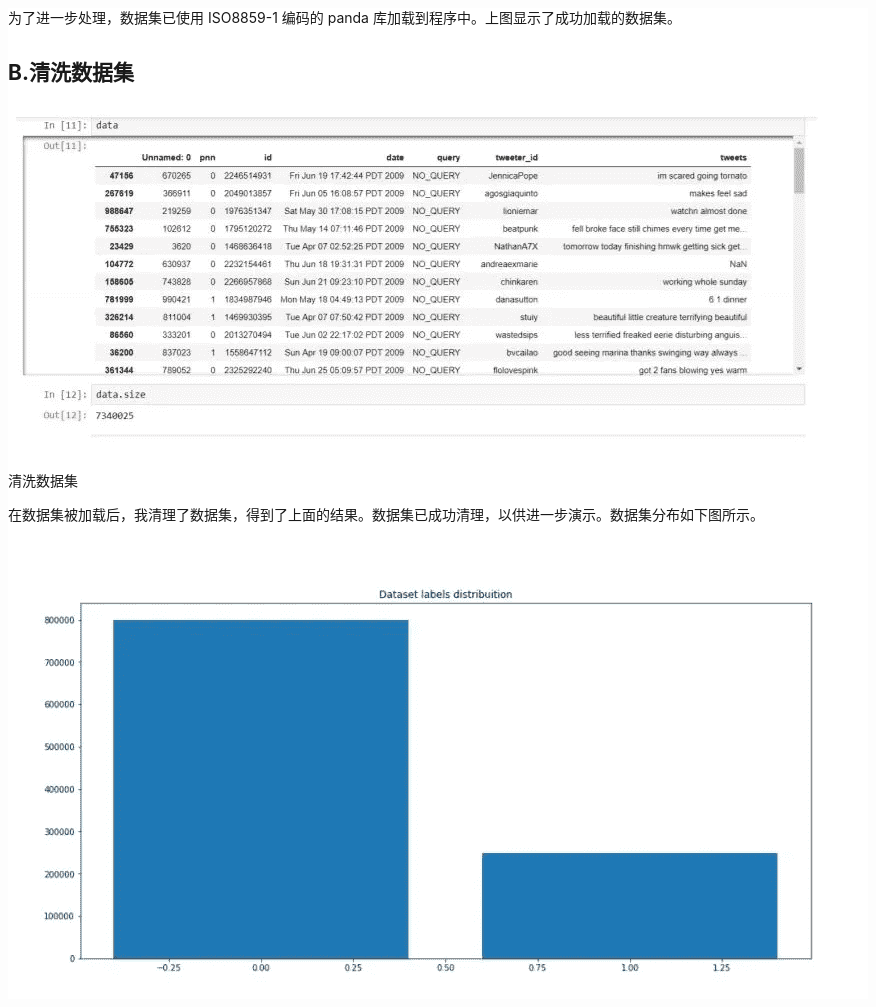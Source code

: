 为了进一步处理，数据集已使用 ISO8859-1 编码的 panda 库加载到程序中。上图显示了成功加载的数据集。

## B.清洗数据集

![](img/ecc93553161aed3699358d7da035eef1.png)

清洗数据集

在数据集被加载后，我清理了数据集，得到了上面的结果。数据集已成功清理，以供进一步演示。数据集分布如下图所示。

![](img/3af1bfb60e3765c86e4803f001b0c685.png)
